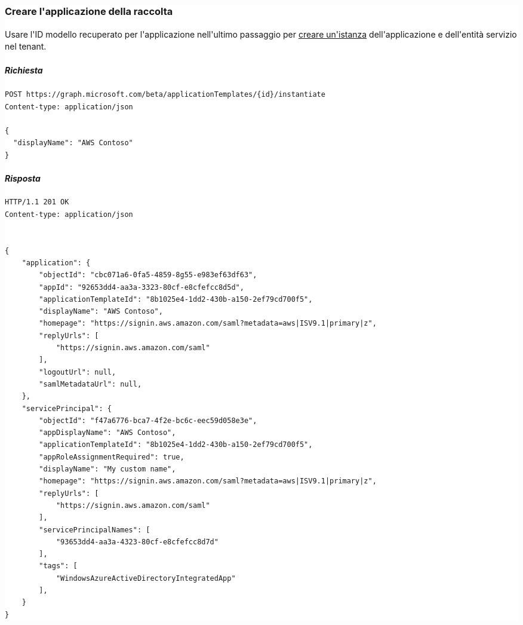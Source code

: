 ```http
```

### <a name="create-the-gallery-application"></a>Creare l'applicazione della raccolta

Usare l'ID modello recuperato per l'applicazione nell'ultimo passaggio per [creare un'istanza](https://docs.microsoft.com/graph/api/applicationtemplate-instantiate?view=graph-rest-beta&tabs=http) dell'applicazione e dell'entità servizio nel tenant.

#### <a name="request"></a>*Richiesta*



```msgraph-interactive
POST https://graph.microsoft.com/beta/applicationTemplates/{id}/instantiate
Content-type: application/json

{
  "displayName": "AWS Contoso"
}
```

#### <a name="response"></a>*Risposta*




```http
HTTP/1.1 201 OK
Content-type: application/json


{
    "application": {
        "objectId": "cbc071a6-0fa5-4859-8g55-e983ef63df63",
        "appId": "92653dd4-aa3a-3323-80cf-e8cfefcc8d5d",
        "applicationTemplateId": "8b1025e4-1dd2-430b-a150-2ef79cd700f5",
        "displayName": "AWS Contoso",
        "homepage": "https://signin.aws.amazon.com/saml?metadata=aws|ISV9.1|primary|z",
        "replyUrls": [
            "https://signin.aws.amazon.com/saml"
        ],
        "logoutUrl": null,
        "samlMetadataUrl": null,
    },
    "servicePrincipal": {
        "objectId": "f47a6776-bca7-4f2e-bc6c-eec59d058e3e",
        "appDisplayName": "AWS Contoso",
        "applicationTemplateId": "8b1025e4-1dd2-430b-a150-2ef79cd700f5",
        "appRoleAssignmentRequired": true,
        "displayName": "My custom name",
        "homepage": "https://signin.aws.amazon.com/saml?metadata=aws|ISV9.1|primary|z",
        "replyUrls": [
            "https://signin.aws.amazon.com/saml"
        ],
        "servicePrincipalNames": [
            "93653dd4-aa3a-4323-80cf-e8cfefcc8d7d"
        ],
        "tags": [
            "WindowsAzureActiveDirectoryIntegratedApp"
        ],
    }
}
```
